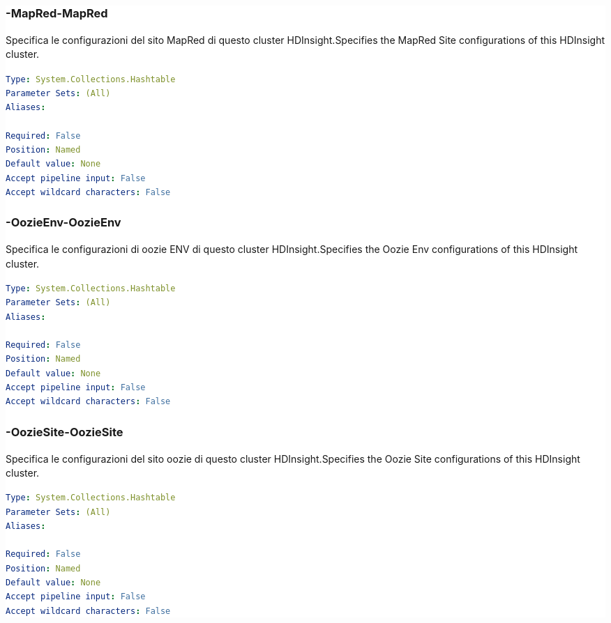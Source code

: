 ### <span data-ttu-id="503fe-130">-MapRed</span><span class="sxs-lookup"><span data-stu-id="503fe-130">-MapRed</span></span>
<span data-ttu-id="503fe-131">Specifica le configurazioni del sito MapRed di questo cluster HDInsight.</span><span class="sxs-lookup"><span data-stu-id="503fe-131">Specifies the MapRed Site configurations of this HDInsight cluster.</span></span>

```yaml
Type: System.Collections.Hashtable
Parameter Sets: (All)
Aliases:

Required: False
Position: Named
Default value: None
Accept pipeline input: False
Accept wildcard characters: False
```

### <span data-ttu-id="503fe-132">-OozieEnv</span><span class="sxs-lookup"><span data-stu-id="503fe-132">-OozieEnv</span></span>
<span data-ttu-id="503fe-133">Specifica le configurazioni di oozie ENV di questo cluster HDInsight.</span><span class="sxs-lookup"><span data-stu-id="503fe-133">Specifies the Oozie Env configurations of this HDInsight cluster.</span></span>

```yaml
Type: System.Collections.Hashtable
Parameter Sets: (All)
Aliases:

Required: False
Position: Named
Default value: None
Accept pipeline input: False
Accept wildcard characters: False
```

### <span data-ttu-id="503fe-134">-OozieSite</span><span class="sxs-lookup"><span data-stu-id="503fe-134">-OozieSite</span></span>
<span data-ttu-id="503fe-135">Specifica le configurazioni del sito oozie di questo cluster HDInsight.</span><span class="sxs-lookup"><span data-stu-id="503fe-135">Specifies the Oozie Site configurations of this HDInsight cluster.</span></span>

```yaml
Type: System.Collections.Hashtable
Parameter Sets: (All)
Aliases:

Required: False
Position: Named
Default value: None
Accept pipeline input: False
Accept wildcard characters: False
```
